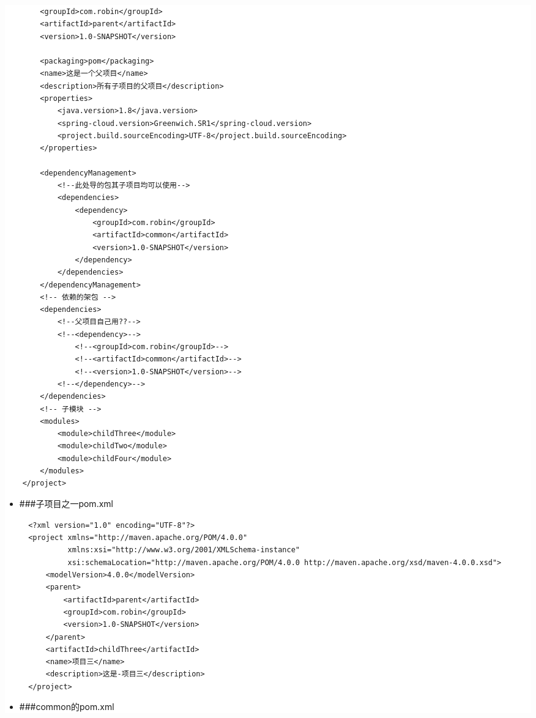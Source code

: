 		    <groupId>com.robin</groupId>
		    <artifactId>parent</artifactId>
		    <version>1.0-SNAPSHOT</version>
		
		    <packaging>pom</packaging>
		    <name>这是一个父项目</name>
		    <description>所有子项目的父项目</description>
		    <properties>
		        <java.version>1.8</java.version>
		        <spring-cloud.version>Greenwich.SR1</spring-cloud.version>
		        <project.build.sourceEncoding>UTF-8</project.build.sourceEncoding>
		    </properties>
		
		    <dependencyManagement>
		        <!--此处导的包其子项目均可以使用-->
		        <dependencies>
		            <dependency>
		                <groupId>com.robin</groupId>
		                <artifactId>common</artifactId>
		                <version>1.0-SNAPSHOT</version>
		            </dependency>
		        </dependencies>
		    </dependencyManagement>
		    <!-- 依赖的架包 -->
		    <dependencies>
		        <!--父项目自己用??-->
		        <!--<dependency>-->
		            <!--<groupId>com.robin</groupId>-->
		            <!--<artifactId>common</artifactId>-->
		            <!--<version>1.0-SNAPSHOT</version>-->
		        <!--</dependency>-->
		    </dependencies>
		    <!-- 子模块 -->
		    <modules>
		        <module>childThree</module>
		        <module>childTwo</module>
		        <module>childFour</module>
		    </modules>
		</project>


- ###子项目之一pom.xml

		<?xml version="1.0" encoding="UTF-8"?>
		<project xmlns="http://maven.apache.org/POM/4.0.0"
		         xmlns:xsi="http://www.w3.org/2001/XMLSchema-instance"
		         xsi:schemaLocation="http://maven.apache.org/POM/4.0.0 http://maven.apache.org/xsd/maven-4.0.0.xsd">
		    <modelVersion>4.0.0</modelVersion>
		    <parent>
		        <artifactId>parent</artifactId>
		        <groupId>com.robin</groupId>
		        <version>1.0-SNAPSHOT</version>
		    </parent>
		    <artifactId>childThree</artifactId>
		    <name>项目三</name>
		    <description>这是-项目三</description>
		</project>
- ###common的pom.xml
